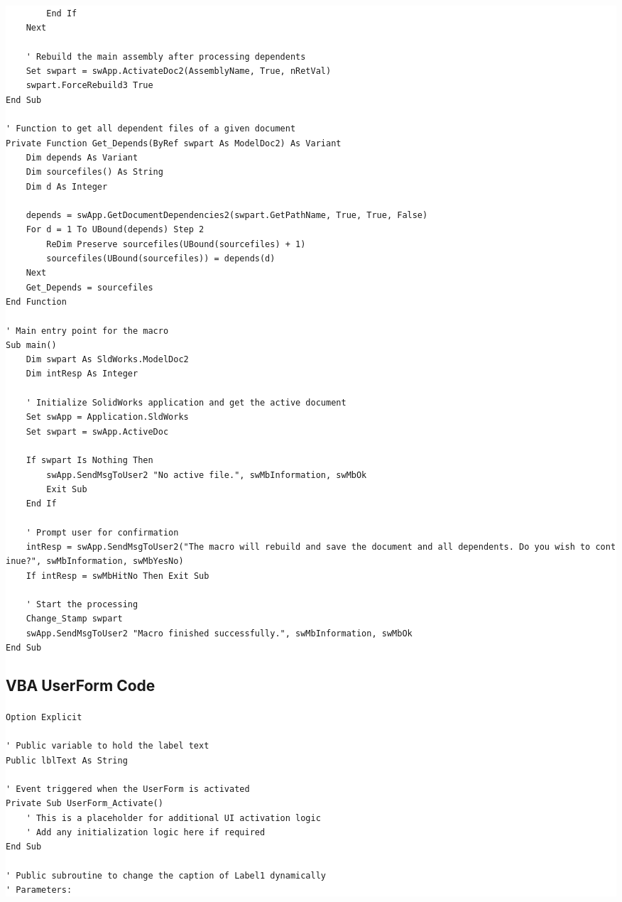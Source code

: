 ```vbnet
        End If
    Next

    ' Rebuild the main assembly after processing dependents
    Set swpart = swApp.ActivateDoc2(AssemblyName, True, nRetVal)
    swpart.ForceRebuild3 True
End Sub

' Function to get all dependent files of a given document
Private Function Get_Depends(ByRef swpart As ModelDoc2) As Variant
    Dim depends As Variant
    Dim sourcefiles() As String
    Dim d As Integer

    depends = swApp.GetDocumentDependencies2(swpart.GetPathName, True, True, False)
    For d = 1 To UBound(depends) Step 2
        ReDim Preserve sourcefiles(UBound(sourcefiles) + 1)
        sourcefiles(UBound(sourcefiles)) = depends(d)
    Next
    Get_Depends = sourcefiles
End Function

' Main entry point for the macro
Sub main()
    Dim swpart As SldWorks.ModelDoc2
    Dim intResp As Integer

    ' Initialize SolidWorks application and get the active document
    Set swApp = Application.SldWorks
    Set swpart = swApp.ActiveDoc

    If swpart Is Nothing Then
        swApp.SendMsgToUser2 "No active file.", swMbInformation, swMbOk
        Exit Sub
    End If

    ' Prompt user for confirmation
    intResp = swApp.SendMsgToUser2("The macro will rebuild and save the document and all dependents. Do you wish to continue?", swMbInformation, swMbYesNo)
    If intResp = swMbHitNo Then Exit Sub

    ' Start the processing
    Change_Stamp swpart
    swApp.SendMsgToUser2 "Macro finished successfully.", swMbInformation, swMbOk
End Sub
```

## VBA UserForm Code

```vbnet
Option Explicit

' Public variable to hold the label text
Public lblText As String

' Event triggered when the UserForm is activated
Private Sub UserForm_Activate()
    ' This is a placeholder for additional UI activation logic
    ' Add any initialization logic here if required
End Sub

' Public subroutine to change the caption of Label1 dynamically
' Parameters:
```